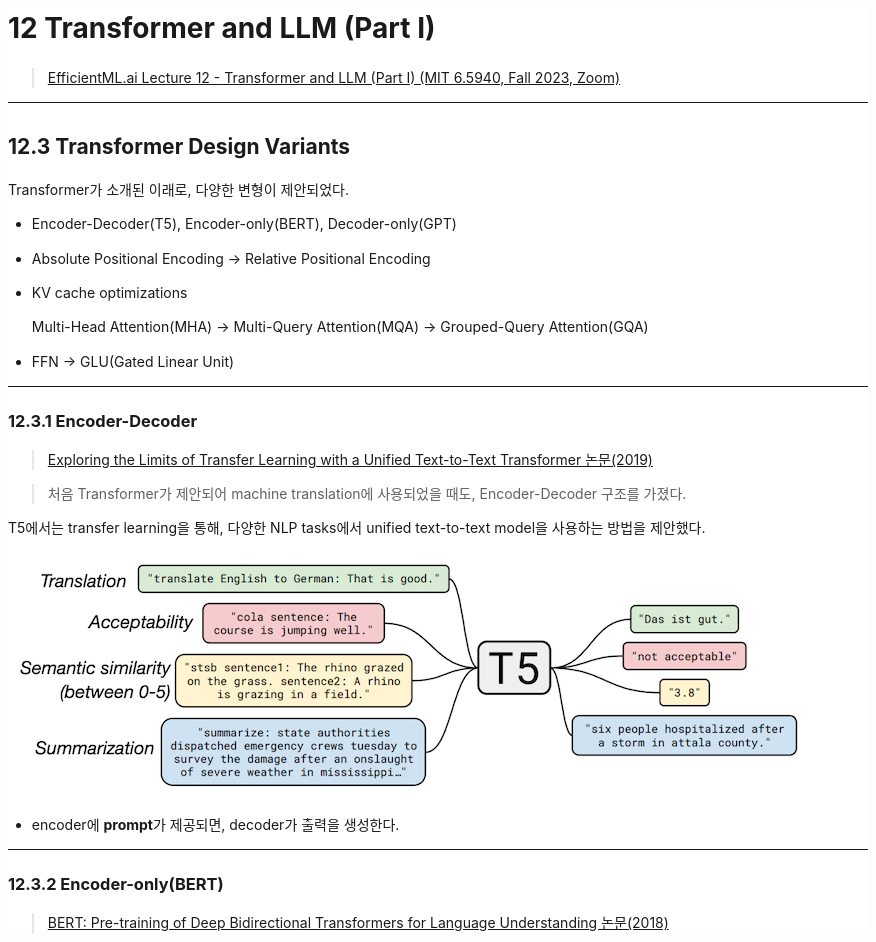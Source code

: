 # 12 Transformer and LLM (Part I)

> [EfficientML.ai Lecture 12 - Transformer and LLM (Part I) (MIT 6.5940, Fall 2023, Zoom)](https://youtu.be/mR4u6ZaCYe4)

---

## 12.3 Transformer Design Variants

Transformer가 소개된 이래로, 다양한 변형이 제안되었다.

- Encoder-Decoder(T5), Encoder-only(BERT), Decoder-only(GPT)

- Absolute Positional Encoding $\rightarrow$ Relative Positional Encoding

- KV cache optimizations

  Multi-Head Attention(MHA) $\rightarrow$ Multi-Query Attention(MQA) $\rightarrow$ Grouped-Query Attention(GQA)

- FFN $\rightarrow$ GLU(Gated Linear Unit)

---

### 12.3.1 Encoder-Decoder

> [Exploring the Limits of Transfer Learning with a Unified Text-to-Text Transformer 논문(2019)](https://arxiv.org/abs/1910.10683)

> 처음 Transformer가 제안되어 machine translation에 사용되었을 때도, Encoder-Decoder 구조를 가졌다.

T5에서는 transfer learning을 통해, 다양한 NLP tasks에서 unified text-to-text model을 사용하는 방법을 제안했다.

![T5](images/T5.png)

- encoder에 **prompt**가 제공되면, decoder가 출력을 생성한다.

---

### 12.3.2 Encoder-only(BERT)

> [BERT: Pre-training of Deep Bidirectional Transformers for Language Understanding 논문(2018)](https://arxiv.org/abs/1810.04805)
